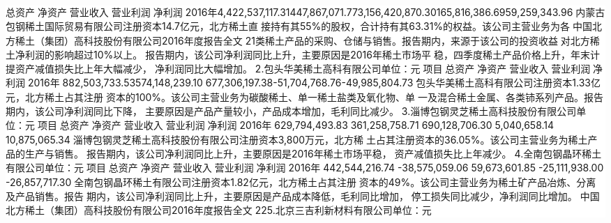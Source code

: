 总资产
净资产
营业收入
营业利润
净利润
2016年4,422,537,117.31447,867,071.773,156,420,870.30165,816,386.6959,259,343.96
内蒙古包钢稀土国际贸易有限公司注册资本14.7亿元，北方稀土直
接持有其55%的股权，合计持有其63.31%的权益。该公司主营业务为各
中国北方稀土（集团）高科技股份有限公司2016年度报告全文
21类稀土产品的采购、仓储与销售。报告期内，来源于该公司的投资收益
对北方稀土净利润的影响超过10%以上。
报告期内，该公司净利润同比上升，主要原因是2016年稀土市场平
稳，四季度稀土产品价格上升，年末计提资产减值损失比上年大幅减少，
净利润同比大幅增加。
2.包头华美稀土高科有限公司单位：元
项目
总资产
净资产
营业收入
营业利润
净利润
2016年
882,503,733.53574,148,239.10
677,306,197.38-51,704,768.76-49,985,804.73
包头华美稀土高科有限公司注册资本1.33亿元，北方稀土占其注册
资本的100%。该公司主营业务为碳酸稀土、单一稀土盐类及氧化物、单
一及混合稀土金属、各类铈系列产品。报告期内，该公司净利润同比下降，
主要原因是产品产量较小，产品成本增加，毛利同比减少。
3.淄博包钢灵芝稀土高科技股份有限公司单位：元
项目
总资产
净资产
营业收入
营业利润
净利润
2016年
629,794,493.83
361,258,758.71
690,128,706.30
5,040,658.14
10,875,065.34
淄博包钢灵芝稀土高科技股份有限公司注册资本3,800万元，北方稀
土占其注册资本的36.05%。该公司主营业务为稀土产品的生产与销售。
报告期内，该公司净利润同比上升，主要原因是2016年稀土市场平稳，
资产减值损失比上年减少。
4.全南包钢晶环稀土有限公司单位：元
项目
总资产
净资产
营业收入
营业利润
净利润
2016年
442,544,216.74
-38,575,059.06
59,673,601.85
-25,111,938.00
-26,857,717.30
全南包钢晶环稀土有限公司注册资本1.82亿元，北方稀土占其注册
资本的49%。该公司主营业务为稀土矿产品冶炼、分离及产品销售。报告
期内，该公司净利润同比上升，主要原因是产品成本降低，毛利同比增加，
停工损失同比减少，净利润同比增加。
中国北方稀土（集团）高科技股份有限公司2016年度报告全文
225.北京三吉利新材料有限公司单位：元